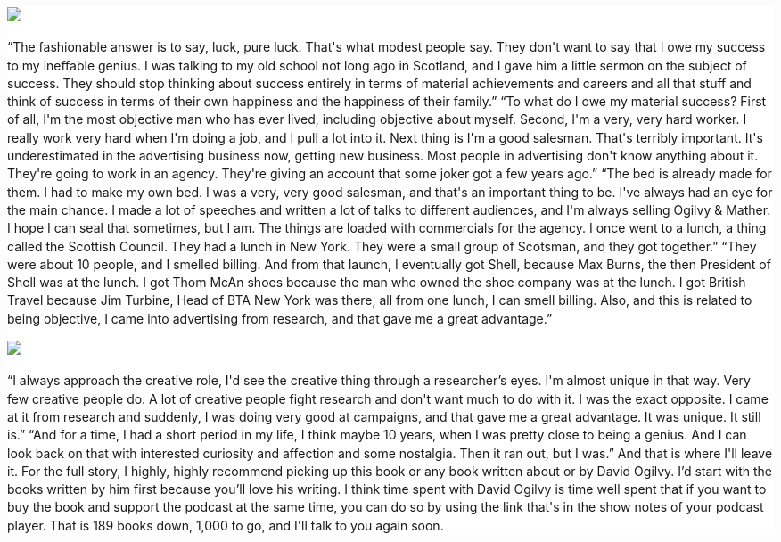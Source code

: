 ![](https://www.foundersnotes.com/static/images/new_icons/chevron-down-alt-thin.svg)

“The fashionable answer is to say, luck, pure luck. That's what modest people say. They don't want to say that I owe my success to my ineffable genius. I was talking to my old school not long ago in Scotland, and I gave him a little sermon on the subject of success. They should stop thinking about success entirely in terms of material achievements and careers and all that stuff and think of success in terms of their own happiness and the happiness of their family.” “To what do I owe my material success? First of all, I'm the most objective man who has ever lived, including objective about myself. Second, I'm a very, very hard worker. I really work very hard when I'm doing a job, and I pull a lot into it. Next thing is I'm a good salesman. That's terribly important. It's underestimated in the advertising business now, getting new business. Most people in advertising don't know anything about it. They're going to work in an agency. They're giving an account that some joker got a few years ago.” “The bed is already made for them. I had to make my own bed. I was a very, very good salesman, and that's an important thing to be. I've always had an eye for the main chance. I made a lot of speeches and written a lot of talks to different audiences, and I'm always selling Ogilvy & Mather. I hope I can seal that sometimes, but I am. The things are loaded with commercials for the agency. I once went to a lunch, a thing called the Scottish Council. They had a lunch in New York. They were a small group of Scotsman, and they got together.” “They were about 10 people, and I smelled billing. And from that launch, I eventually got Shell, because Max Burns, the then President of Shell was at the lunch. I got Thom McAn shoes because the man who owned the shoe company was at the lunch. I got British Travel because Jim Turbine, Head of BTA New York was there, all from one lunch, I can smell billing. Also, and this is related to being objective, I came into advertising from research, and that gave me a great advantage.”

![](https://www.foundersnotes.com/static/images/new_icons/chevron-down-alt-thin.svg)

“I always approach the creative role, I'd see the creative thing through a researcher’s eyes. I'm almost unique in that way. Very few creative people do. A lot of creative people fight research and don't want much to do with it. I was the exact opposite. I came at it from research and suddenly, I was doing very good at campaigns, and that gave me a great advantage. It was unique. It still is.” “And for a time, I had a short period in my life, I think maybe 10 years, when I was pretty close to being a genius. And I can look back on that with interested curiosity and affection and some nostalgia. Then it ran out, but I was.” And that is where I'll leave it. For the full story, I highly, highly recommend picking up this book or any book written about or by David Ogilvy. I’d start with the books written by him first because you’ll love his writing. I think time spent with David Ogilvy is time well spent that if you want to buy the book and support the podcast at the same time, you can do so by using the link that's in the show notes of your podcast player. That is 189 books down, 1,000 to go, and I'll talk to you again soon.
